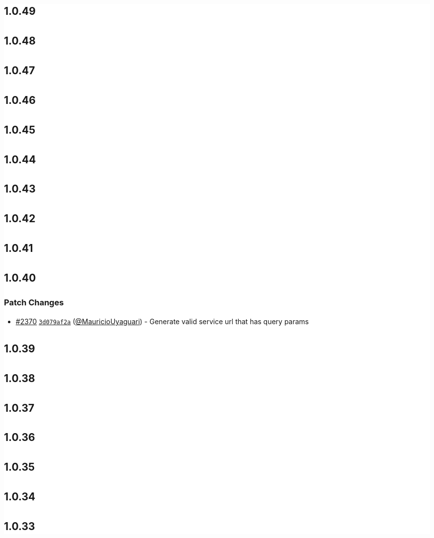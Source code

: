 ## 1.0.49

## 1.0.48

## 1.0.47

## 1.0.46

## 1.0.45

## 1.0.44

## 1.0.43

## 1.0.42

## 1.0.41

## 1.0.40

### Patch Changes

- [#2370](https://github.com/finos/legend-studio/pull/2370) [`3d079af2a`](https://github.com/finos/legend-studio/commit/3d079af2a71d41084570a19c9a9d5f2e268c107d) ([@MauricioUyaguari](https://github.com/MauricioUyaguari)) - Generate valid service url that has query params

## 1.0.39

## 1.0.38

## 1.0.37

## 1.0.36

## 1.0.35

## 1.0.34

## 1.0.33
